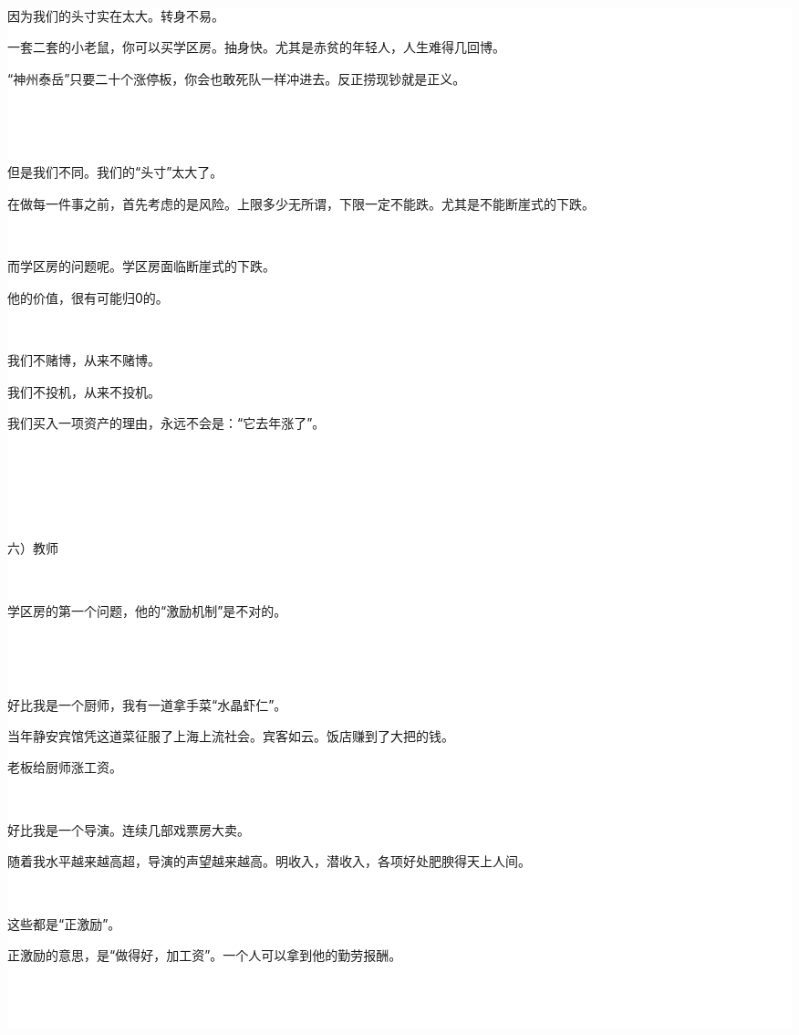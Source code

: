 因为我们的头寸实在太大。转身不易。

一套二套的小老鼠，你可以买学区房。抽身快。尤其是赤贫的年轻人，人生难得几回博。

“神州泰岳”只要二十个涨停板，你会也敢死队一样冲进去。反正捞现钞就是正义。

&nbsp;

&nbsp;

但是我们不同。我们的“头寸”太大了。

在做每一件事之前，首先考虑的是风险。上限多少无所谓，下限一定不能跌。尤其是不能断崖式的下跌。

&nbsp;

而学区房的问题呢。学区房面临断崖式的下跌。

他的价值，很有可能归0的。

&nbsp;

我们不赌博，从来不赌博。

我们不投机，从来不投机。

我们买入一项资产的理由，永远不会是：“它去年涨了”。

&nbsp;

&nbsp;

&nbsp;

六）教师

&nbsp;

学区房的第一个问题，他的“激励机制”是不对的。

&nbsp;

&nbsp;

好比我是一个厨师，我有一道拿手菜“水晶虾仁”。

当年静安宾馆凭这道菜征服了上海上流社会。宾客如云。饭店赚到了大把的钱。

老板给厨师涨工资。

&nbsp;

好比我是一个导演。连续几部戏票房大卖。

随着我水平越来越高超，导演的声望越来越高。明收入，潜收入，各项好处肥腴得天上人间。

&nbsp;

这些都是“正激励”。

正激励的意思，是“做得好，加工资”。一个人可以拿到他的勤劳报酬。

&nbsp;

&nbsp;
